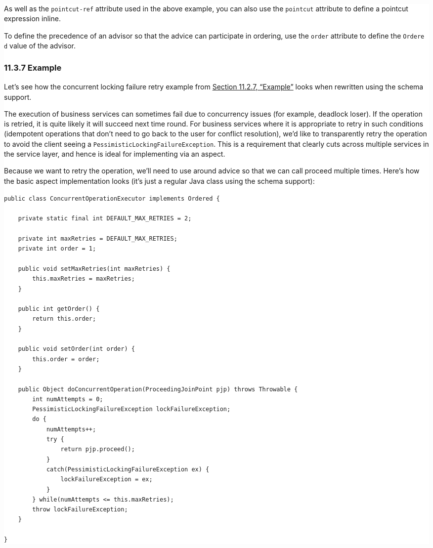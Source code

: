 As well as the `pointcut-ref` attribute used in the above example, you can also use the `pointcut` attribute to define a pointcut expression inline.

To define the precedence of an advisor so that the advice can participate in ordering, use the `order` attribute to define the `Ordered` value of the advisor.

### 11.3.7 Example

Let’s see how the concurrent locking failure retry example from [Section 11.2.7, “Example”](https://docs.spring.io/spring/docs/current/spring-framework-reference/htmlsingle/#aop-ataspectj-example) looks when rewritten using the schema support.

The execution of business services can sometimes fail due to concurrency issues (for example, deadlock loser). If the operation is retried, it is quite likely it will succeed next time round. For business services where it is appropriate to retry in such conditions (idempotent operations that don’t need to go back to the user for conflict resolution), we’d like to transparently retry the operation to avoid the client seeing a `PessimisticLockingFailureException`. This is a requirement that clearly cuts across multiple services in the service layer, and hence is ideal for implementing via an aspect.

Because we want to retry the operation, we’ll need to use around advice so that we can call proceed multiple times. Here’s how the basic aspect implementation looks (it’s just a regular Java class using the schema support):

```
public class ConcurrentOperationExecutor implements Ordered {

    private static final int DEFAULT_MAX_RETRIES = 2;

    private int maxRetries = DEFAULT_MAX_RETRIES;
    private int order = 1;

    public void setMaxRetries(int maxRetries) {
        this.maxRetries = maxRetries;
    }

    public int getOrder() {
        return this.order;
    }

    public void setOrder(int order) {
        this.order = order;
    }

    public Object doConcurrentOperation(ProceedingJoinPoint pjp) throws Throwable {
        int numAttempts = 0;
        PessimisticLockingFailureException lockFailureException;
        do {
            numAttempts++;
            try {
                return pjp.proceed();
            }
            catch(PessimisticLockingFailureException ex) {
                lockFailureException = ex;
            }
        } while(numAttempts <= this.maxRetries);
        throw lockFailureException;
    }

}
```
